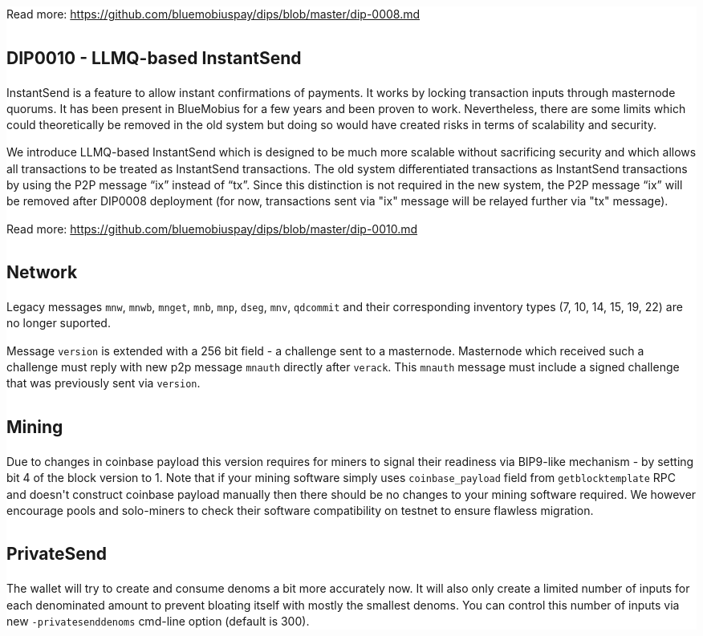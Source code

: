 Read more: https://github.com/bluemobiuspay/dips/blob/master/dip-0008.md

DIP0010 - LLMQ-based InstantSend
--------------------------------
InstantSend is a feature to allow instant confirmations of payments. It works by locking transaction
inputs through masternode quorums. It has been present in BlueMobius for a few years and been proven to work.
Nevertheless, there are some limits which could theoretically be removed in the old system but doing so
would have created risks in terms of scalability and security.

We introduce LLMQ-based InstantSend which is designed to be much more scalable without sacrificing
security and which allows all transactions to be treated as InstantSend transactions. The old system
differentiated transactions as InstantSend transactions by using the P2P message “ix” instead of “tx”.
Since this distinction is not required in the new system, the P2P message “ix” will be removed after
DIP0008 deployment (for now, transactions sent via "ix" message will be relayed further via "tx" message).

Read more: https://github.com/bluemobiuspay/dips/blob/master/dip-0010.md

Network
------
Legacy messages `mnw`, `mnwb`, `mnget`, `mnb`, `mnp`, `dseg`, `mnv`, `qdcommit` and their corresponding
inventory types (7, 10, 14, 15, 19, 22) are no longer suported.

Message `version` is extended with a 256 bit field - a challenge sent to a masternode. Masternode which
received such a challenge must reply with new p2p message `mnauth` directly after `verack`. This `mnauth`
message must include a signed challenge that was previously sent via `version`.

Mining
------
Due to changes in coinbase payload this version requires for miners to signal their readiness via
BIP9-like mechanism - by setting bit 4 of the block version to 1. Note that if your mining software
simply uses `coinbase_payload` field from `getblocktemplate` RPC and doesn't construct coinbase payload
manually then there should be no changes to your mining software required. We however encourage pools
and solo-miners to check their software compatibility on testnet to ensure flawless migration.

PrivateSend
-----------
The wallet will try to create and consume denoms a bit more accurately now. It will also only create a
limited number of inputs for each denominated amount to prevent bloating itself with mostly the smallest
denoms. You can control this number of inputs via new `-privatesenddenoms` cmd-line option (default is 300).
